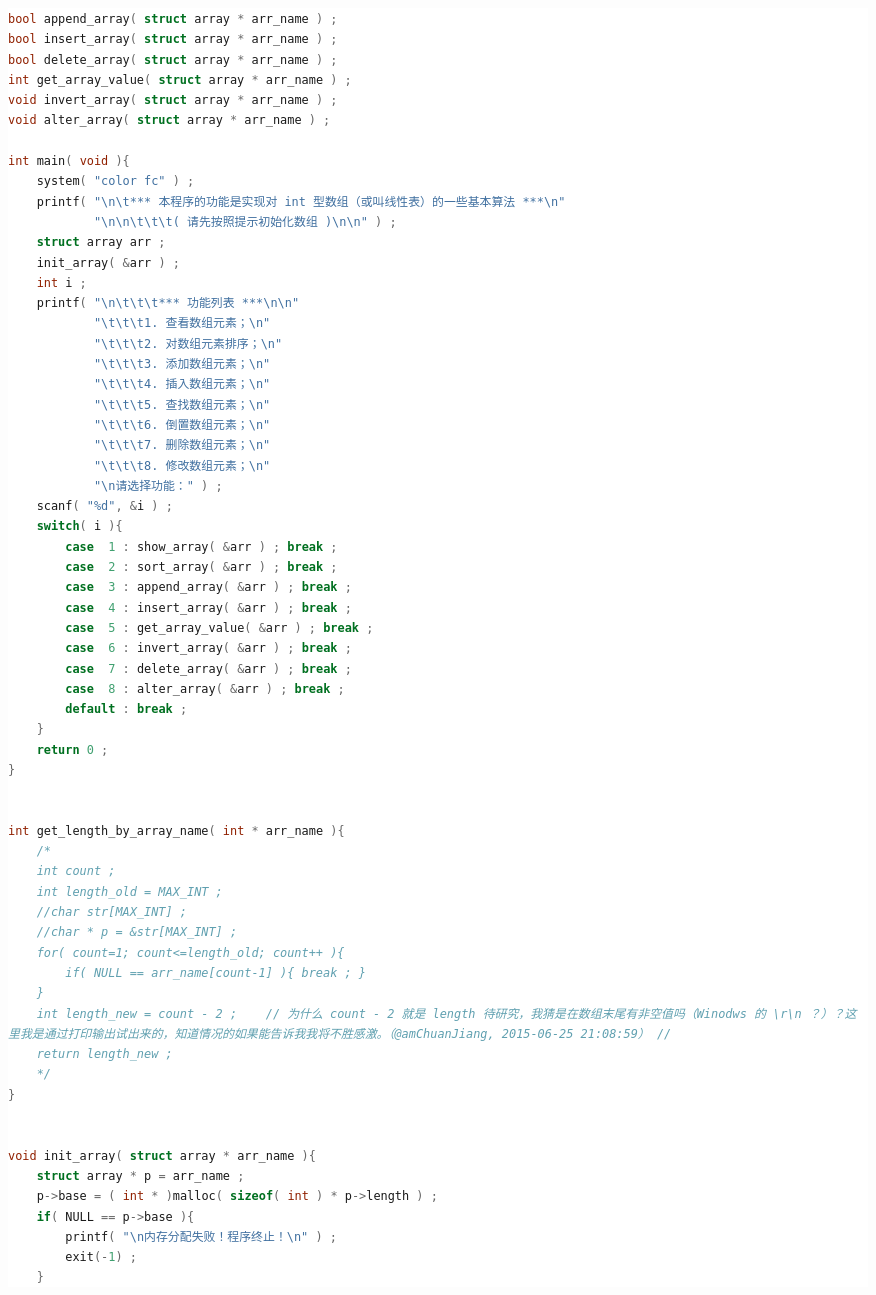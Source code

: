 ``` c
bool append_array( struct array * arr_name ) ;
bool insert_array( struct array * arr_name ) ;
bool delete_array( struct array * arr_name ) ;
int get_array_value( struct array * arr_name ) ;
void invert_array( struct array * arr_name ) ;
void alter_array( struct array * arr_name ) ;

int main( void ){
    system( "color fc" ) ;
    printf( "\n\t*** 本程序的功能是实现对 int 型数组（或叫线性表）的一些基本算法 ***\n"
            "\n\n\t\t\t( 请先按照提示初始化数组 )\n\n" ) ;
    struct array arr ;
    init_array( &arr ) ;
    int i ;
    printf( "\n\t\t\t*** 功能列表 ***\n\n"
            "\t\t\t1. 查看数组元素；\n"
            "\t\t\t2. 对数组元素排序；\n"
            "\t\t\t3. 添加数组元素；\n"
            "\t\t\t4. 插入数组元素；\n"
            "\t\t\t5. 查找数组元素；\n"
            "\t\t\t6. 倒置数组元素；\n"
            "\t\t\t7. 删除数组元素；\n"
            "\t\t\t8. 修改数组元素；\n"
            "\n请选择功能：" ) ;
    scanf( "%d", &i ) ;
    switch( i ){
        case  1 : show_array( &arr ) ; break ;
        case  2 : sort_array( &arr ) ; break ;
        case  3 : append_array( &arr ) ; break ;
        case  4 : insert_array( &arr ) ; break ;
        case  5 : get_array_value( &arr ) ; break ;
        case  6 : invert_array( &arr ) ; break ;
        case  7 : delete_array( &arr ) ; break ;
        case  8 : alter_array( &arr ) ; break ;
        default : break ;
    }
    return 0 ;
}


int get_length_by_array_name( int * arr_name ){
    /*
    int count ;
    int length_old = MAX_INT ;
    //char str[MAX_INT] ;
    //char * p = &str[MAX_INT] ;
    for( count=1; count<=length_old; count++ ){
        if( NULL == arr_name[count-1] ){ break ; }
    }
    int length_new = count - 2 ;    // 为什么 count - 2 就是 length 待研究，我猜是在数组末尾有非空值吗（Winodws 的 \r\n ？）？这里我是通过打印输出试出来的，知道情况的如果能告诉我我将不胜感激。（@amChuanJiang, 2015-06-25 21:08:59） //
    return length_new ;
    */
}


void init_array( struct array * arr_name ){
    struct array * p = arr_name ;
    p->base = ( int * )malloc( sizeof( int ) * p->length ) ;
    if( NULL == p->base ){
        printf( "\n内存分配失败！程序终止！\n" ) ;
        exit(-1) ;
    }
```